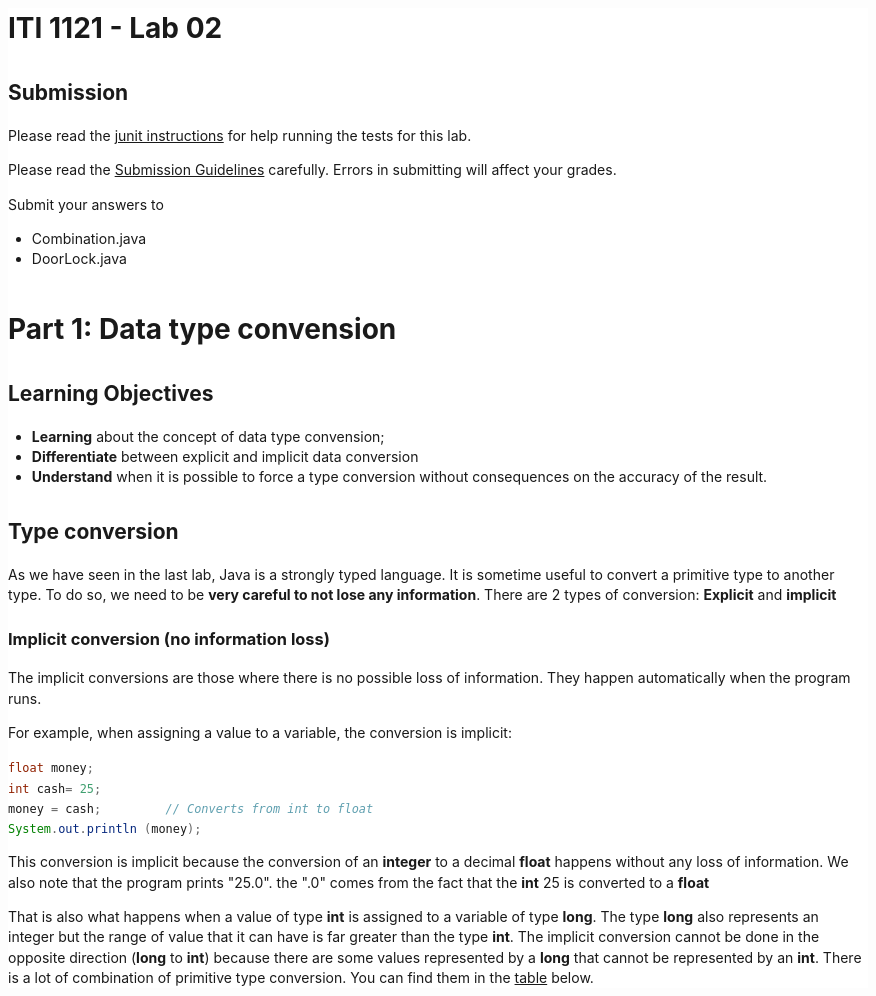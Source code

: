 
# ITI 1121 - Lab 02

## Submission

Please read the [junit instructions](JUNIT.md) for help
running the tests for this lab.

Please read the [Submission Guidelines](SUBMISSION.en.md) carefully.
Errors in submitting will affect your grades.

Submit your answers to

* Combination.java
* DoorLock.java

# Part 1: Data type convension

## Learning Objectives

* **Learning** about the concept of data type convension;
* **Differentiate** between explicit and implicit data conversion
* **Understand** when it is possible to force a type conversion without consequences on the accuracy of the result.

## Type conversion

As we have seen in the last lab, Java is a strongly typed language. It is sometime useful to convert a primitive type to another type. To do so, we need to be **very careful to not lose any information**. There are 2 types of conversion: **Explicit** and **implicit**

### Implicit conversion (no information loss)

The implicit conversions are those where there is no possible loss of information. They happen automatically when the program runs.

For example, when assigning a value to a variable, the conversion is implicit:

```java
float money;
int cash= 25;
money = cash;         // Converts from int to float
System.out.println (money);
```

This conversion is implicit because the conversion of an **integer** to a decimal **float** happens without any loss of information. We also note that the program prints "25.0". the ".0" comes from the fact that the **int** 25 is converted to a **float**

That is also what happens when a value of type **int** is assigned to a variable of type **long**. The type **long** also represents an integer but the range of value that it can have is far greater than the type **int**. The implicit conversion cannot be done in the opposite direction (**long** to **int**) because there are some values represented by a **long** that cannot be represented by an **int**. There is a lot of combination of primitive type conversion. You can find them in the [table](#tableau1) below.
